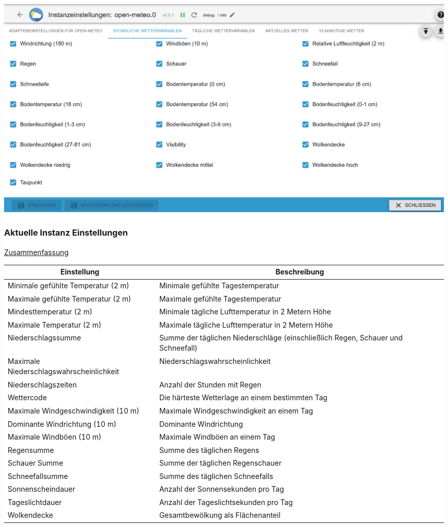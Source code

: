 ![weather_instance_3.png](img/weather_instance_3.png)

### Aktuelle Instanz Einstellungen

[Zusammenfassung](#zusammenfassung)

| Einstellung                              | Beschreibung                                                                     |
| ---------------------------------------- | -------------------------------------------------------------------------------- |
| Minimale gefühlte Temperatur (2 m)       | Minimale gefühlte Tagestemperatur                                                |
| Maximale gefühlte Temperatur (2 m)       | Maximale gefühlte Tagestemperatur                                                |
| Mindesttemperatur (2 m)                  | Minimale tägliche Lufttemperatur in 2 Metern Höhe                                |
| Maximale Temperatur (2 m)                | Maximale tägliche Lufttemperatur in 2 Metern Höhe                                |
| Niederschlagssumme                       | Summe der täglichen Niederschläge (einschließlich Regen, Schauer und Schneefall) |
| Maximale Niederschlagswahrscheinlichkeit | Niederschlagswahrscheinlichkeit                                                  |
| Niederschlagszeiten                      | Anzahl der Stunden mit Regen                                                     |
| Wettercode                               | Die härteste Wetterlage an einem bestimmten Tag                                  |
| Maximale Windgeschwindigkeit (10 m)      | Maximale Windgeschwindigkeit an einem Tag                                        |
| Dominante Windrichtung (10 m)            | Dominante Windrichtung                                                           |
| Maximale Windböen (10 m)                 | Maximale Windböen an einem Tag                                                   |
| Regensumme                               | Summe des täglichen Regens                                                       |
| Schauer Summe                            | Summe der täglichen Regenschauer                                                 |
| Schneefallsumme                          | Summe des täglichen Schneefalls                                                  |
| Sonnenscheindauer                        | Anzahl der Sonnensekunden pro Tag                                                |
| Tageslichtdauer                          | Anzahl der Tageslichtsekunden pro Tag                                            |
| Wolkendecke                              | Gesamtbewölkung als Flächenanteil                                                |
